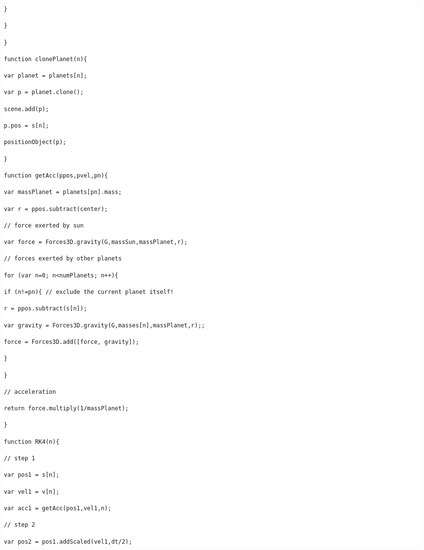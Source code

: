`}`

`}`

`}`

`function clonePlanet(n){`

`var planet = planets[n];`

`var p = planet.clone();`

`scene.add(p);`

`p.pos = s[n];`

`positionObject(p);`

`}`

`function getAcc(ppos,pvel,pn){`

`var massPlanet = planets[pn].mass;`

`var r = ppos.subtract(center);`

`// force exerted by sun`

`var force = Forces3D.gravity(G,massSun,massPlanet,r);`

`// forces exerted by other planets`

`for (var n=0; n<numPlanets; n++){`

`if (n!=pn){ // exclude the current planet itself!`

`r = ppos.subtract(s[n]);`

`var gravity = Forces3D.gravity(G,masses[n],massPlanet,r);;`

`force = Forces3D.add([force, gravity]);`

`}`

`}`

`// acceleration`

`return force.multiply(1/massPlanet);`

`}`

`function RK4(n){`

`// step 1`

`var pos1 = s[n];`

`var vel1 = v[n];`

`var acc1 = getAcc(pos1,vel1,n);`

`// step 2`

`var pos2 = pos1.addScaled(vel1,dt/2);`
